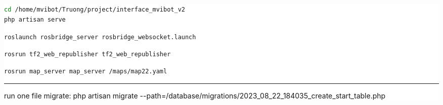 #

```bash
cd /home/mvibot/Truong/project/interface_mvibot_v2
php artisan serve
```

```bash
roslaunch rosbridge_server rosbridge_websocket.launch
```

```bash
rosrun tf2_web_republisher tf2_web_republisher
```

```bash
rosrun map_server map_server /maps/map22.yaml
```

---

run one file migrate: php artisan migrate --path=/database/migrations/2023_08_22_184035_create_start_table.php
